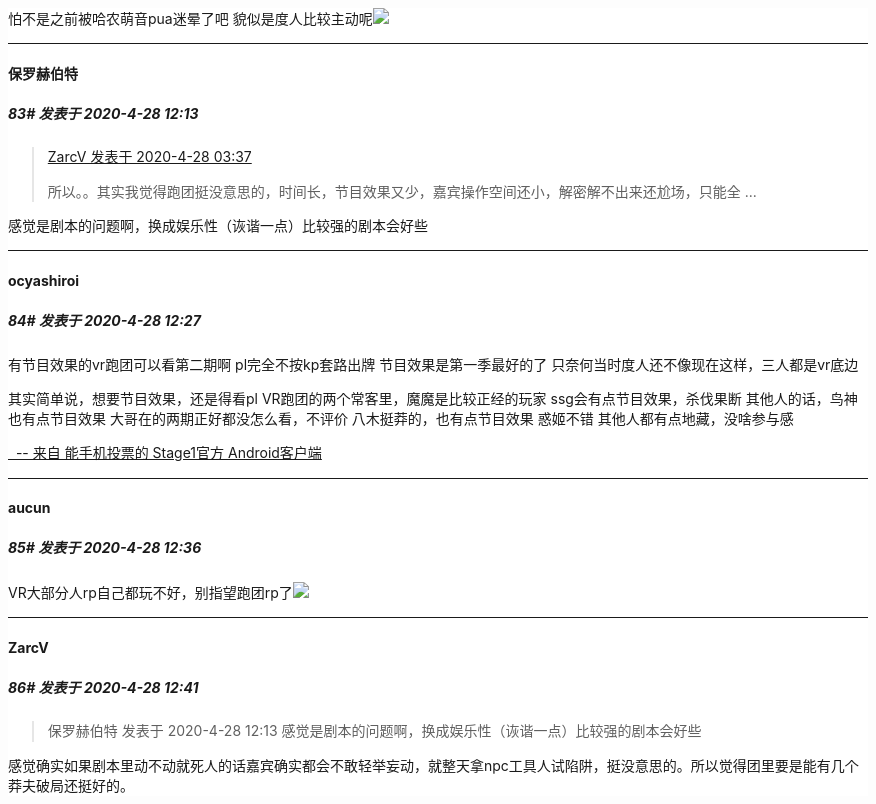 怕不是之前被哈农萌音pua迷晕了吧</blockquote>
貌似是度人比较主动呢<img src="https://static.saraba1st.com/image/smiley/face2017/065.png" referrerpolicy="no-referrer">


-----

####  保罗赫伯特  
##### 83#       发表于 2020-4-28 12:13


<blockquote><a href="httphttps://bbs.saraba1st.com/2b/forum.php?mod=redirect&amp;goto=findpost&amp;pid=47229966&amp;ptid=1929955" target="_blank">ZarcV 发表于 2020-4-28 03:37</a>

所以。。其实我觉得跑团挺没意思的，时间长，节目效果又少，嘉宾操作空间还小，解密解不出来还尬场，只能全 ...</blockquote>
感觉是剧本的问题啊，换成娱乐性（诙谐一点）比较强的剧本会好些


-----

####  ocyashiroi  
##### 84#       发表于 2020-4-28 12:27


有节目效果的vr跑团可以看第二期啊
pl完全不按kp套路出牌
节目效果是第一季最好的了
只奈何当时度人还不像现在这样，三人都是vr底边

其实简单说，想要节目效果，还是得看pl
VR跑团的两个常客里，魔魔是比较正经的玩家
ssg会有点节目效果，杀伐果断
其他人的话，鸟神也有点节目效果
大哥在的两期正好都没怎么看，不评价
八木挺莽的，也有点节目效果
惑姬不错
其他人都有点地藏，没啥参与感

[  -- 来自 能手机投票的 Stage1官方 Android客户端](https://www.coolapk.com/apk/140634)


-----

####  aucun  
##### 85#       发表于 2020-4-28 12:36


VR大部分人rp自己都玩不好，别指望跑团rp了<img src="https://static.saraba1st.com/image/smiley/face2017/049.png" referrerpolicy="no-referrer">


-----

####  ZarcV  
##### 86#       发表于 2020-4-28 12:41


<blockquote>保罗赫伯特 发表于 2020-4-28 12:13
感觉是剧本的问题啊，换成娱乐性（诙谐一点）比较强的剧本会好些</blockquote>
感觉确实如果剧本里动不动就死人的话嘉宾确实都会不敢轻举妄动，就整天拿npc工具人试陷阱，挺没意思的。所以觉得团里要是能有几个莽夫破局还挺好的。
